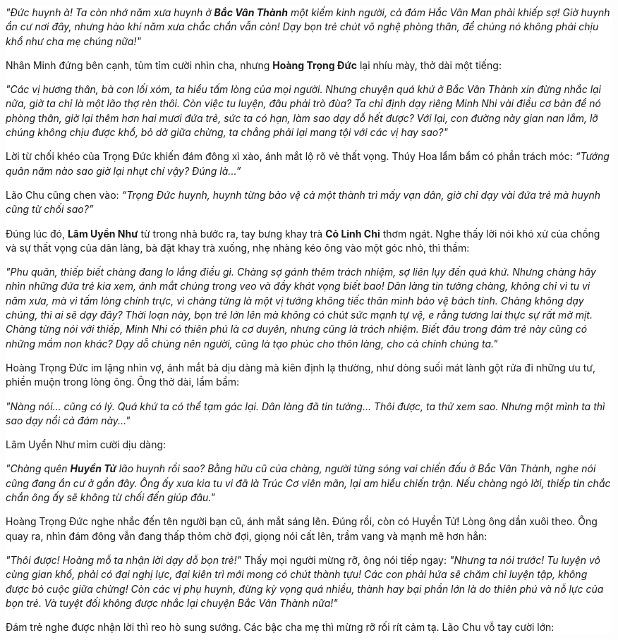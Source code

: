_"Đức huynh à! Ta còn nhớ năm xưa huynh ở **Bắc Vân Thành** một kiếm kinh người, cả đám Hắc Vân Man phải khiếp sợ! Giờ huynh ẩn cư nơi đây, nhưng hào khí năm xưa chắc chắn vẫn còn! Dạy bọn trẻ chút võ nghệ phòng thân, để chúng nó không phải chịu khổ như cha mẹ chúng nữa!"_

Nhân Minh đứng bên cạnh, tủm tỉm cười nhìn cha, nhưng **Hoàng Trọng Đức** lại nhíu mày, thở dài một tiếng:

_"Các vị hương thân, bà con lối xóm, ta hiểu tấm lòng của mọi người. Nhưng chuyện quá khứ ở Bắc Vân Thành xin đừng nhắc lại nữa, giờ ta chỉ là một lão thợ rèn thôi. Còn việc tu luyện, đâu phải trò đùa? Ta chỉ định dạy riêng Minh Nhi vài điều cơ bản để nó phòng thân, giờ lại thêm hơn hai mươi đứa trẻ, sức ta có hạn, làm sao dạy dỗ hết được? Với lại, con đường này gian nan lắm, lỡ chúng không chịu được khổ, bỏ dở giữa chừng, ta chẳng phải lại mang tội với các vị hay sao?"_

Lời từ chối khéo của Trọng Đức khiến đám đông xì xào, ánh mắt lộ rõ vẻ thất vọng. Thúy Hoa lẩm bẩm có phần trách móc: _“Tướng quân năm nào sao giờ lại nhụt chí vậy? Đúng là...”_

Lão Chu cũng chen vào: _“Trọng Đức huynh, huynh từng bảo vệ cả một thành trì mấy vạn dân, giờ chỉ dạy vài đứa trẻ mà huynh cũng từ chối sao?”_

Đúng lúc đó, **Lâm Uyển Như** từ trong nhà bước ra, tay bưng khay trà **Cỏ Linh Chi** thơm ngát. Nghe thấy lời nói khó xử của chồng và sự thất vọng của dân làng, bà đặt khay trà xuống, nhẹ nhàng kéo ông vào một góc nhỏ, thì thầm:

_"Phu quân, thiếp biết chàng đang lo lắng điều gì. Chàng sợ gánh thêm trách nhiệm, sợ liên lụy đến quá khứ. Nhưng chàng hãy nhìn những đứa trẻ kia xem, ánh mắt chúng trong veo và đầy khát vọng biết bao! Dân làng tin tưởng chàng, không chỉ vì tu vi năm xưa, mà vì tấm lòng chính trực, vì chàng từng là một vị tướng không tiếc thân mình bảo vệ bách tính. Chàng không dạy chúng, thì ai sẽ dạy đây? Thời loạn này, bọn trẻ lớn lên mà không có chút sức mạnh tự vệ, e rằng tương lai thực sự rất mờ mịt. Chàng từng nói với thiếp, Minh Nhi có thiên phú là cơ duyên, nhưng cũng là trách nhiệm. Biết đâu trong đám trẻ này cũng có những mầm non khác? Dạy dỗ chúng nên người, cũng là tạo phúc cho thôn làng, cho cả chính chúng ta."_

Hoàng Trọng Đức im lặng nhìn vợ, ánh mắt bà dịu dàng mà kiên định lạ thường, như dòng suối mát lành gột rửa đi những ưu tư, phiền muộn trong lòng ông. Ông thở dài, lẩm bẩm:

_"Nàng nói... cũng có lý. Quá khứ ta có thể tạm gác lại. Dân làng đã tin tưởng... Thôi được, ta thử xem sao. Nhưng một mình ta thì sao dạy nổi cả đám này..."_

Lâm Uyển Như mỉm cười dịu dàng:

_"Chàng quên **Huyền Tử** lão huynh rồi sao? Bằng hữu cũ của chàng, người từng sóng vai chiến đấu ở Bắc Vân Thành, nghe nói cũng đang ẩn cư ở gần đây. Ông ấy xưa kia tu vi  đã là Trúc Cơ viên mãn, lại am hiểu chiến trận. Nếu chàng ngỏ lời, thiếp tin chắc chắn ông ấy sẽ không từ chối đến giúp đâu."_

Hoàng Trọng Đức nghe nhắc đến tên người bạn cũ, ánh mắt sáng lên. Đúng rồi, còn có Huyền Tử! Lòng ông dần xuôi theo. Ông quay ra, nhìn đám đông vẫn đang thấp thỏm chờ đợi, giọng nói cất lên, trầm vang và mạnh mẽ hơn hẳn:

_"Thôi được! Hoàng mỗ ta nhận lời dạy dỗ bọn trẻ!"_ Thấy mọi người mừng rỡ, ông nói tiếp ngay: _"Nhưng ta nói trước! Tu luyện vô cùng gian khổ, phải có đại nghị lực, đại kiên trì mới mong có chút thành tựu! Các con phải hứa sẽ chăm chỉ luyện tập, không được bỏ cuộc giữa chừng! Còn các vị phụ huynh, đừng kỳ vọng quá nhiều, thành hay bại phần lớn là do thiên phú và nỗ lực của bọn trẻ. Và tuyệt đối không được nhắc lại chuyện Bắc Vân Thành nữa!"_

Đám trẻ nghe được nhận lời thì reo hò sung sướng. Các bậc cha mẹ thì mừng rỡ rối rít cảm tạ. Lão Chu vỗ tay cười lớn:
